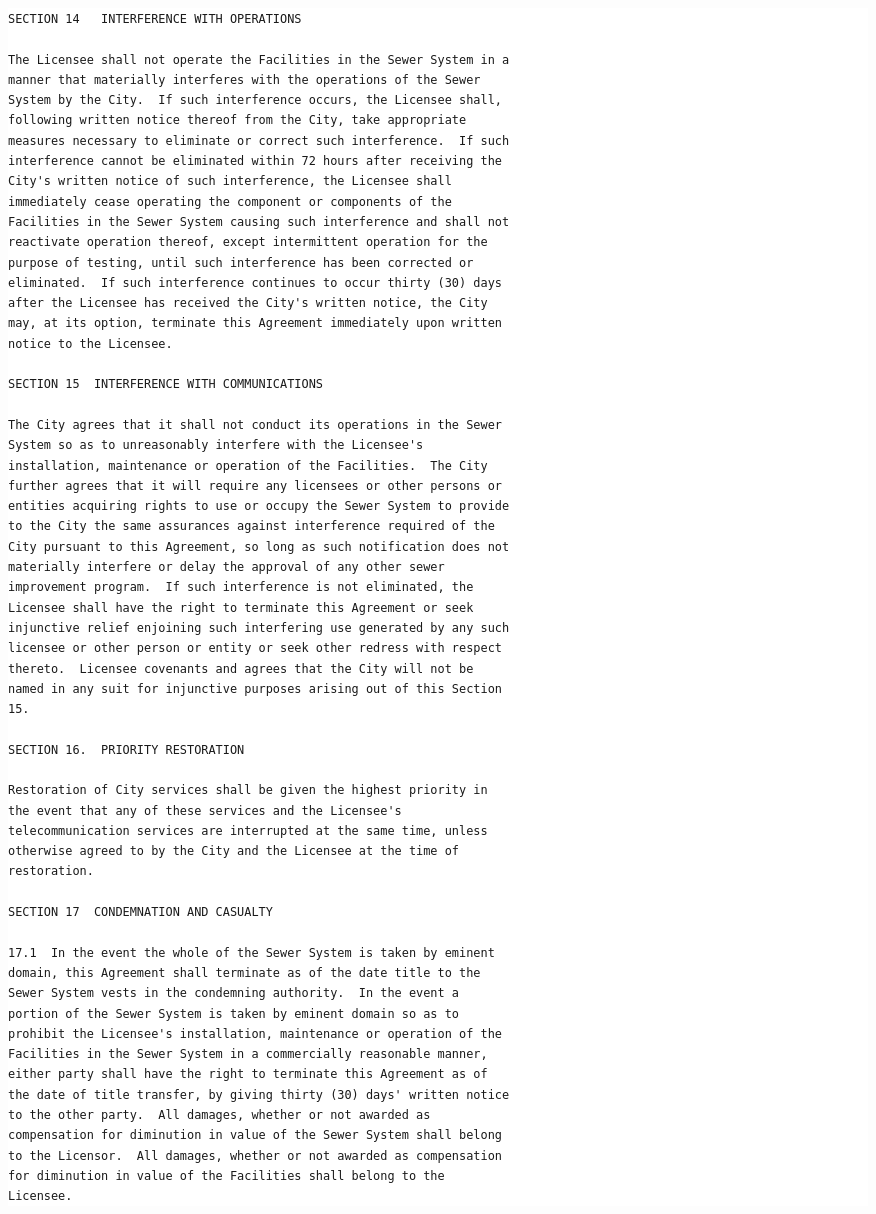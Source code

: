     SECTION 14   INTERFERENCE WITH OPERATIONS  
  
    The Licensee shall not operate the Facilities in the Sewer System in a  
    manner that materially interferes with the operations of the Sewer  
    System by the City.  If such interference occurs, the Licensee shall,  
    following written notice thereof from the City, take appropriate  
    measures necessary to eliminate or correct such interference.  If such  
    interference cannot be eliminated within 72 hours after receiving the  
    City's written notice of such interference, the Licensee shall  
    immediately cease operating the component or components of the  
    Facilities in the Sewer System causing such interference and shall not  
    reactivate operation thereof, except intermittent operation for the  
    purpose of testing, until such interference has been corrected or  
    eliminated.  If such interference continues to occur thirty (30) days  
    after the Licensee has received the City's written notice, the City  
    may, at its option, terminate this Agreement immediately upon written  
    notice to the Licensee.  
  
    SECTION 15  INTERFERENCE WITH COMMUNICATIONS  
  
    The City agrees that it shall not conduct its operations in the Sewer  
    System so as to unreasonably interfere with the Licensee's  
    installation, maintenance or operation of the Facilities.  The City  
    further agrees that it will require any licensees or other persons or  
    entities acquiring rights to use or occupy the Sewer System to provide  
    to the City the same assurances against interference required of the  
    City pursuant to this Agreement, so long as such notification does not  
    materially interfere or delay the approval of any other sewer  
    improvement program.  If such interference is not eliminated, the  
    Licensee shall have the right to terminate this Agreement or seek  
    injunctive relief enjoining such interfering use generated by any such  
    licensee or other person or entity or seek other redress with respect  
    thereto.  Licensee covenants and agrees that the City will not be  
    named in any suit for injunctive purposes arising out of this Section  
    15.  
  
    SECTION 16.  PRIORITY RESTORATION  
  
    Restoration of City services shall be given the highest priority in  
    the event that any of these services and the Licensee's  
    telecommunication services are interrupted at the same time, unless  
    otherwise agreed to by the City and the Licensee at the time of  
    restoration.  
  
    SECTION 17  CONDEMNATION AND CASUALTY  
  
    17.1  In the event the whole of the Sewer System is taken by eminent  
    domain, this Agreement shall terminate as of the date title to the  
    Sewer System vests in the condemning authority.  In the event a  
    portion of the Sewer System is taken by eminent domain so as to  
    prohibit the Licensee's installation, maintenance or operation of the  
    Facilities in the Sewer System in a commercially reasonable manner,  
    either party shall have the right to terminate this Agreement as of  
    the date of title transfer, by giving thirty (30) days' written notice  
    to the other party.  All damages, whether or not awarded as  
    compensation for diminution in value of the Sewer System shall belong  
    to the Licensor.  All damages, whether or not awarded as compensation  
    for diminution in value of the Facilities shall belong to the  
    Licensee.  
  